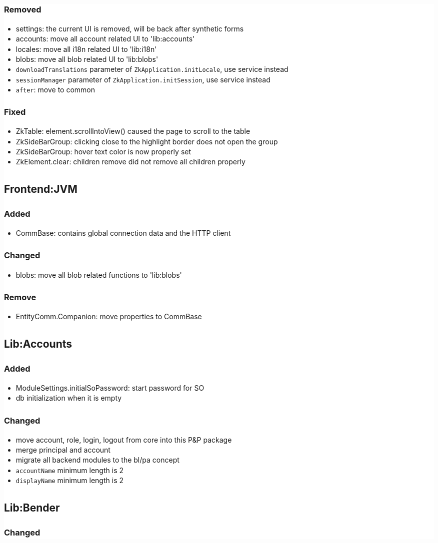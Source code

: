 ### Removed

- settings: the current UI is removed, will be back after synthetic forms
- accounts: move all account related UI to 'lib:accounts'
- locales: move all i18n related UI to 'lib:i18n'
- blobs: move all blob related UI to 'lib:blobs'  
- `downloadTranslations` parameter of `ZkApplication.initLocale`, use service instead
- `sessionManager` parameter of `ZkApplication.initSession`, use service instead
- `after`: move to common

### Fixed

- ZkTable: element.scrollIntoView() caused the page to scroll to the table
- ZkSideBarGroup: clicking close to the highlight border does not open the group
- ZkSideBarGroup: hover text color is now properly set
- ZkElement.clear: children remove did not remove all children properly 

## Frontend:JVM

### Added

- CommBase: contains global connection data and the HTTP client

### Changed

- blobs: move all blob related functions to 'lib:blobs'

### Remove

- EntityComm.Companion: move properties to CommBase

## Lib:Accounts

### Added

- ModuleSettings.initialSoPassword: start password for SO
- db initialization when it is empty

### Changed

- move account, role, login, logout from core into this P&P package
- merge principal and account
- migrate all backend modules to the bl/pa concept
- `accountName` minimum length is 2
- `displayName` minimum length is 2

## Lib:Bender

### Changed
